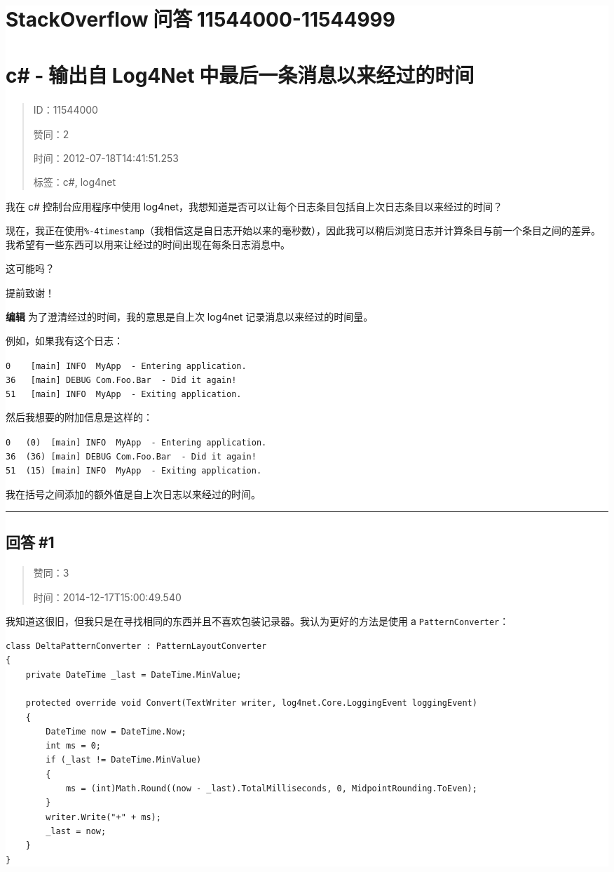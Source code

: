 # StackOverflow 问答 11544000-11544999

# c# - 输出自 Log4Net 中最后一条消息以来经过的时间

> ID：11544000
> 
> 赞同：2
> 
> 时间：2012-07-18T14:41:51.253
> 
> 标签：c#, log4net

我在 c# 控制台应用程序中使用 log4net，我想知道是否可以让每个日志条目包括自上次日志条目以来经过的时间？

现在，我正在使用`%-4timestamp`（我相信这是自日志开始以来的毫秒数），因此我可以稍后浏览日志并计算条目与前一个条目之间的差异。我希望有一些东西可以用来让经过的时间出现在每条日志消息中。

这可能吗？

提前致谢！

**编辑** 为了澄清经过的时间，我的意思是自上次 log4net 记录消息以来经过的时间量。

例如，如果我有这个日志：

```
0    [main] INFO  MyApp  - Entering application.
36   [main] DEBUG Com.Foo.Bar  - Did it again!
51   [main] INFO  MyApp  - Exiting application. 
```

然后我想要的附加信息是这样的：

```
0   (0)  [main] INFO  MyApp  - Entering application.
36  (36) [main] DEBUG Com.Foo.Bar  - Did it again!
51  (15) [main] INFO  MyApp  - Exiting application. 
```

我在括号之间添加的额外值是自上次日志以来经过的时间。

* * *

## 回答 #1

> 赞同：3
> 
> 时间：2014-12-17T15:00:49.540

我知道这很旧，但我只是在寻找相同的东西并且不喜欢包装记录器。我认为更好的方法是使用 a `PatternConverter`：

```
class DeltaPatternConverter : PatternLayoutConverter
{
    private DateTime _last = DateTime.MinValue;

    protected override void Convert(TextWriter writer, log4net.Core.LoggingEvent loggingEvent)
    {
        DateTime now = DateTime.Now;
        int ms = 0;
        if (_last != DateTime.MinValue)
        {
            ms = (int)Math.Round((now - _last).TotalMilliseconds, 0, MidpointRounding.ToEven);
        }
        writer.Write("+" + ms);
        _last = now;
    }
} 
```
